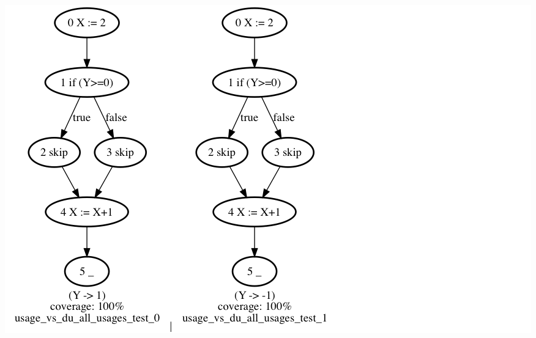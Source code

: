 ![ex4_test_usage_0](./graphs/usage_vs_du_all_usages_test_0.png)|![ex4_test_usage_1](./graphs/usage_vs_du_all_usages_test_1.png)
